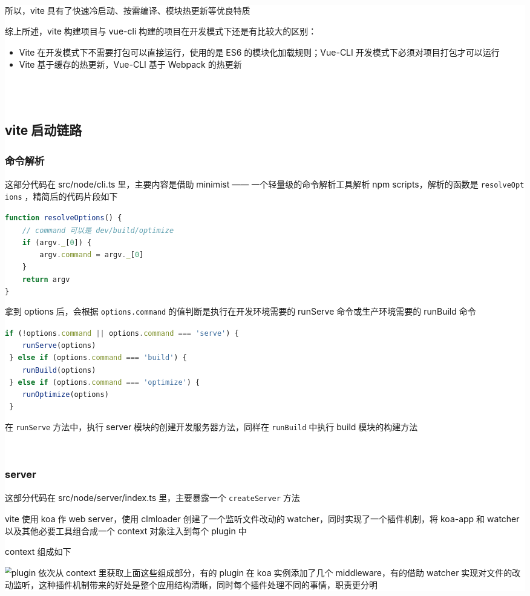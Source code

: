 所以，vite 具有了快速冷启动、按需编译、模块热更新等优良特质

综上所述，vite 构建项目与 vue-cli 构建的项目在开发模式下还是有比较大的区别：

* Vite 在开发模式下不需要打包可以直接运行，使用的是 ES6 的模块化加载规则；Vue-CLI 开发模式下必须对项目打包才可以运行
* Vite 基于缓存的热更新，Vue-CLI 基于 Webpack 的热更新

<br >

<br >

## vite 启动链路

### 命令解析

这部分代码在 src/node/cli.ts 里，主要内容是借助 minimist —— 一个轻量级的命令解析工具解析 npm scripts，解析的函数是 `resolveOptions` ，精简后的代码片段如下

```js
function resolveOptions() {
    // command 可以是 dev/build/optimize
    if (argv._[0]) {
        argv.command = argv._[0]
    }
    return argv
}
```

拿到 options 后，会根据 `options.command` 的值判断是执行在开发环境需要的 runServe 命令或生产环境需要的 runBuild 命令

```js
if (!options.command || options.command === 'serve') {
    runServe(options)
 } else if (options.command === 'build') {
    runBuild(options)
 } else if (options.command === 'optimize') {
    runOptimize(options)
 }
```

在 `runServe` 方法中，执行 server 模块的创建开发服务器方法，同样在 `runBuild` 中执行 build 模块的构建方法

<br >

### server

这部分代码在 src/node/server/index.ts 里，主要暴露一个 `createServer` 方法

vite 使用 koa 作 web server，使用 clmloader 创建了一个监听文件改动的 watcher，同时实现了一个插件机制，将 koa-app 和 watcher 以及其他必要工具组合成一个 context 对象注入到每个 plugin 中

context 组成如下

<img src="https://qiniu-image.qtshe.com/TRDGR5F123E8104D.png" style="zoom:67%;float:left;" />

plugin 依次从 context 里获取上面这些组成部分，有的 plugin 在 koa 实例添加了几个 middleware，有的借助 watcher 实现对文件的改动监听，这种插件机制带来的好处是整个应用结构清晰，同时每个插件处理不同的事情，职责更分明
